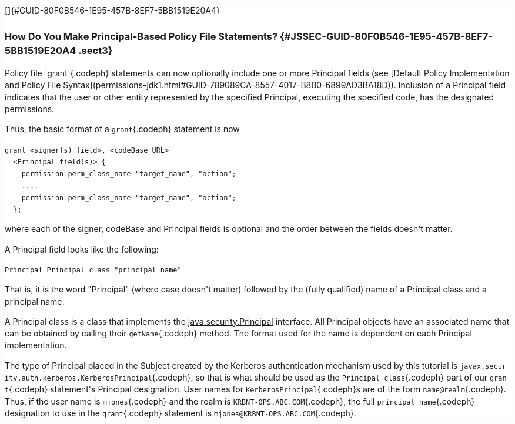 </div>
<div class="sect3">
[]{#GUID-80F0B546-1E95-457B-8EF7-5BB1519E20A4}

### How Do You Make Principal-Based Policy File Statements? {#JSSEC-GUID-80F0B546-1E95-457B-8EF7-5BB1519E20A4 .sect3}

<div>
Policy file `grant`{.codeph} statements can now optionally include one
or more Principal fields (see [Default Policy Implementation and Policy
File
Syntax](permissions-jdk1.html#GUID-789089CA-8557-4017-B8B0-6899AD3BA18D)).
Inclusion of a Principal field indicates that the user or other entity
represented by the specified Principal, executing the specified code,
has the designated permissions.

Thus, the basic format of a `grant`{.codeph} statement is now

``` {.oac_no_warn dir="ltr"}
grant <signer(s) field>, <codeBase URL> 
  <Principal field(s)> {
    permission perm_class_name "target_name", "action";
    ....
    permission perm_class_name "target_name", "action";
  };
```

where each of the signer, codeBase and Principal fields is optional and
the order between the fields doesn\'t matter.

A Principal field looks like the following:

``` {.oac_no_warn dir="ltr"}
Principal Principal_class "principal_name"
```

That is, it is the word \"Principal\" (where case doesn\'t matter)
followed by the (fully qualified) name of a Principal class and a
principal name.

A <span class="apiname">Principal</span> class is a class that
implements the
[<span class="apiname">java.security.Principal</span>](https://docs.oracle.com/javase/10/docs/api/java/security/Principal.html)
interface. All Principal objects have an associated name that can be
obtained by calling their `getName`{.codeph} method. The format used for
the name is dependent on each <span class="apiname">Principal</span>
implementation.

The type of <span class="apiname">Principal</span> placed in the
<span class="apiname">Subject</span> created by the Kerberos
authentication mechanism used by this tutorial is
`javax.security.auth.kerberos.KerberosPrincipal`{.codeph}, so that is
what should be used as the `Principal_class`{.codeph} part of our
`grant`{.codeph} statement\'s <span class="apiname">Principal</span>
designation. User names for `KerberosPrincipal`{.codeph}s are of the
form `name@realm`{.codeph}. Thus, if the user name is `mjones`{.codeph}
and the realm is `KRBNT-OPS.ABC.COM`{.codeph}, the full
`principal_name`{.codeph} designation to use in the `grant`{.codeph}
statement is `mjones@KRBNT-OPS.ABC.COM`{.codeph}.
